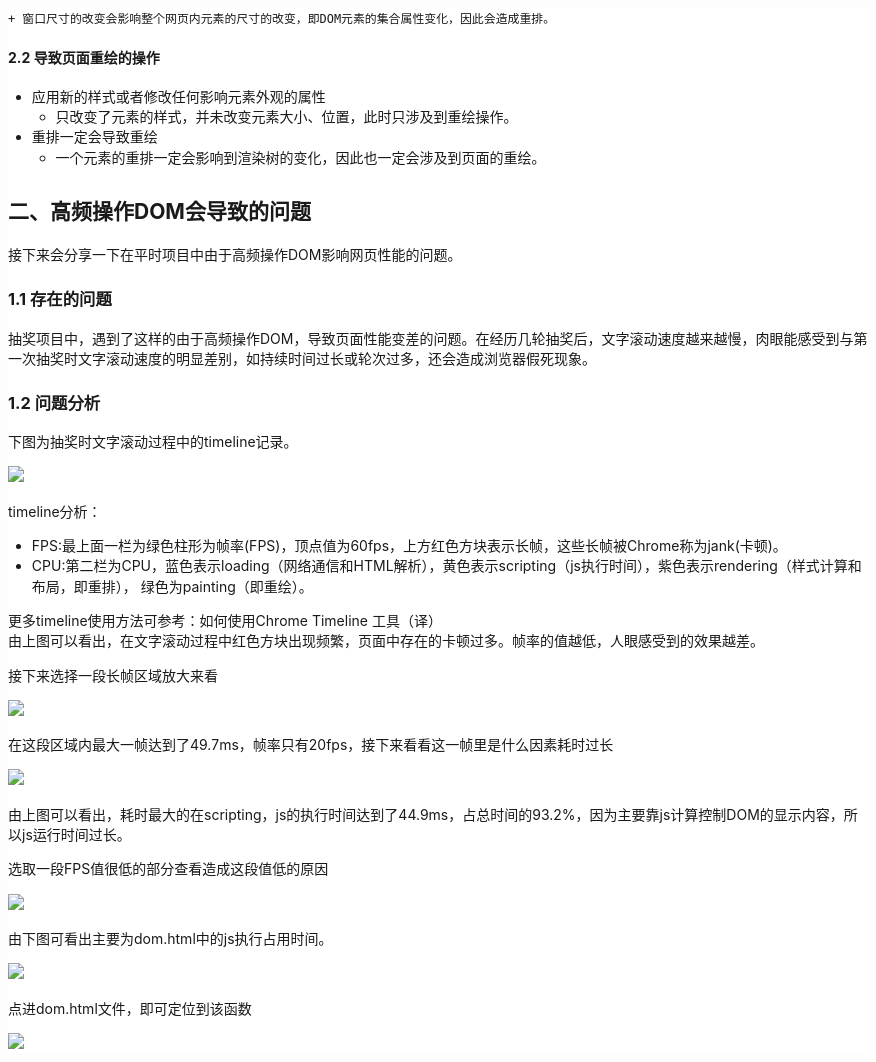     + 窗口尺寸的改变会影响整个网页内元素的尺寸的改变，即DOM元素的集合属性变化，因此会造成重排。

#### 2.2 导致页面重绘的操作

- 应用新的样式或者修改任何影响元素外观的属性
    + 只改变了元素的样式，并未改变元素大小、位置，此时只涉及到重绘操作。
- 重排一定会导致重绘
    + 一个元素的重排一定会影响到渲染树的变化，因此也一定会涉及到页面的重绘。

## 二、高频操作DOM会导致的问题

接下来会分享一下在平时项目中由于高频操作DOM影响网页性能的问题。

### 1.1 存在的问题

抽奖项目中，遇到了这样的由于高频操作DOM，导致页面性能变差的问题。在经历几轮抽奖后，文字滚动速度越来越慢，肉眼能感受到与第一次抽奖时文字滚动速度的明显差别，如持续时间过长或轮次过多，还会造成浏览器假死现象。

### 1.2 问题分析

下图为抽奖时文字滚动过程中的timeline记录。

![](https://huang-qing.github.io/images/dom/b9924f828168e8f9ae67ae665c6eb620.png)

timeline分析：

- FPS:最上面一栏为绿色柱形为帧率(FPS)，顶点值为60fps，上方红色方块表示长帧，这些长帧被Chrome称为jank(卡顿)。
- CPU:第二栏为CPU，蓝色表示loading（网络通信和HTML解析），黄色表示scripting（js执行时间），紫色表示rendering（样式计算和布局，即重排）， 绿色为painting（即重绘）。

更多timeline使用方法可参考：如何使用Chrome Timeline 工具（译）        
由上图可以看出，在文字滚动过程中红色方块出现频繁，页面中存在的卡顿过多。帧率的值越低，人眼感受到的效果越差。      

接下来选择一段长帧区域放大来看

![](https://huang-qing.github.io/images/dom/f16ecdf14067cd5e49ba71dd2435d8ff.png)

在这段区域内最大一帧达到了49.7ms，帧率只有20fps，接下来看看这一帧里是什么因素耗时过长

![](https://huang-qing.github.io/images/dom/a6828cda64e64788f446a344bb5a0762.png)

由上图可以看出，耗时最大的在scripting，js的执行时间达到了44.9ms，占总时间的93.2%，因为主要靠js计算控制DOM的显示内容，所以js运行时间过长。

选取一段FPS值很低的部分查看造成这段值低的原因

![](https://huang-qing.github.io/images/dom/cb7733afac5fbce131637473bbaa405f.png)

由下图可看出主要为dom.html中的js执行占用时间。

![](https://huang-qing.github.io/images/dom/4bc93fab71242e6378898245d294fcca.png)

点进dom.html文件，即可定位到该函数

![](https://huang-qing.github.io/images/dom/2d24c4d01143b8025d6156e2805199bb.png)
